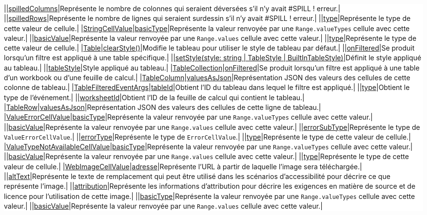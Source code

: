 ||[spilledColumns](/javascript/api/excel/excel.spillerrorcellvalue#excel-excel-spillerrorcellvalue-spilledcolumns-member)|Représente le nombre de colonnes qui seraient déversées s’il n’y avait #SPILL ! erreur.|
||[spilledRows](/javascript/api/excel/excel.spillerrorcellvalue#excel-excel-spillerrorcellvalue-spilledrows-member)|Représente le nombre de lignes qui seraient surdessin s’il n’y avait #SPILL ! erreur.|
||[type](/javascript/api/excel/excel.spillerrorcellvalue#excel-excel-spillerrorcellvalue-type-member)|Représente le type de cette valeur de cellule.|
|[StringCellValue](/javascript/api/excel/excel.stringcellvalue)|[basicType](/javascript/api/excel/excel.stringcellvalue#excel-excel-stringcellvalue-basictype-member)|Représente la valeur renvoyée par une `Range.valueTypes` cellule avec cette valeur.|
||[basicValue](/javascript/api/excel/excel.stringcellvalue#excel-excel-stringcellvalue-basicvalue-member)|Représente la valeur renvoyée par une `Range.values` cellule avec cette valeur.|
||[type](/javascript/api/excel/excel.stringcellvalue#excel-excel-stringcellvalue-type-member)|Représente le type de cette valeur de cellule.|
|[Table](/javascript/api/excel/excel.table)|[clearStyle()](/javascript/api/excel/excel.table#excel-excel-table-clearstyle-member(1))|Modifie le tableau pour utiliser le style de tableau par défaut.|
||[onFiltered](/javascript/api/excel/excel.table#excel-excel-table-onfiltered-member)|Se produit lorsqu’un filtre est appliqué à une table spécifique.|
||[setStyle(style: string \| TableStyle \| BuiltInTableStyle)](/javascript/api/excel/excel.table#excel-excel-table-setstyle-member(1))|Définit le style appliqué au tableau.|
||[tableStyle](/javascript/api/excel/excel.table#excel-excel-table-tablestyle-member)|Style appliqué au tableau.|
|[TableCollection](/javascript/api/excel/excel.tablecollection)|[onFiltered](/javascript/api/excel/excel.tablecollection#excel-excel-tablecollection-onfiltered-member)|Se produit lorsqu’un filtre est appliqué à une table d’un workbook ou d’une feuille de calcul.|
|[TableColumn](/javascript/api/excel/excel.tablecolumn)|[valuesAsJson](/javascript/api/excel/excel.tablecolumn#excel-excel-tablecolumn-valuesasjson-member)|Représentation JSON des valeurs des cellules de cette colonne de tableau.|
|[TableFilteredEventArgs](/javascript/api/excel/excel.tablefilteredeventargs)|[tableId](/javascript/api/excel/excel.tablefilteredeventargs#excel-excel-tablefilteredeventargs-tableid-member)|Obtient l’ID du tableau dans lequel le filtre est appliqué.|
||[type](/javascript/api/excel/excel.tablefilteredeventargs#excel-excel-tablefilteredeventargs-type-member)|Obtient le type de l’événement.|
||[worksheetId](/javascript/api/excel/excel.tablefilteredeventargs#excel-excel-tablefilteredeventargs-worksheetid-member)|Obtient l’ID de la feuille de calcul qui contient le tableau.|
|[TableRow](/javascript/api/excel/excel.tablerow)|[valuesAsJson](/javascript/api/excel/excel.tablerow#excel-excel-tablerow-valuesasjson-member)|Représentation JSON des valeurs des cellules de cette ligne de tableau.|
|[ValueErrorCellValue](/javascript/api/excel/excel.valueerrorcellvalue)|[basicType](/javascript/api/excel/excel.valueerrorcellvalue#excel-excel-valueerrorcellvalue-basictype-member)|Représente la valeur renvoyée par une `Range.valueTypes` cellule avec cette valeur.|
||[basicValue](/javascript/api/excel/excel.valueerrorcellvalue#excel-excel-valueerrorcellvalue-basicvalue-member)|Représente la valeur renvoyée par une `Range.values` cellule avec cette valeur.|
||[errorSubType](/javascript/api/excel/excel.valueerrorcellvalue#excel-excel-valueerrorcellvalue-errorsubtype-member)|Représente le type de `ValueErrorCellValue`.|
||[errorType](/javascript/api/excel/excel.valueerrorcellvalue#excel-excel-valueerrorcellvalue-errortype-member)|Représente le type de `ErrorCellValue`.|
||[type](/javascript/api/excel/excel.valueerrorcellvalue#excel-excel-valueerrorcellvalue-type-member)|Représente le type de cette valeur de cellule.|
|[ValueTypeNotAvailableCellValue](/javascript/api/excel/excel.valuetypenotavailablecellvalue)|[basicType](/javascript/api/excel/excel.valuetypenotavailablecellvalue#excel-excel-valuetypenotavailablecellvalue-basictype-member)|Représente la valeur renvoyée par une `Range.valueTypes` cellule avec cette valeur.|
||[basicValue](/javascript/api/excel/excel.valuetypenotavailablecellvalue#excel-excel-valuetypenotavailablecellvalue-basicvalue-member)|Représente la valeur renvoyée par une `Range.values` cellule avec cette valeur.|
||[type](/javascript/api/excel/excel.valuetypenotavailablecellvalue#excel-excel-valuetypenotavailablecellvalue-type-member)|Représente le type de cette valeur de cellule.|
|[WebImageCellValue](/javascript/api/excel/excel.webimagecellvalue)|[adresse](/javascript/api/excel/excel.webimagecellvalue#excel-excel-webimagecellvalue-address-member)|Représente l’URL à partir de laquelle l’image sera téléchargée.|
||[altText](/javascript/api/excel/excel.webimagecellvalue#excel-excel-webimagecellvalue-alttext-member)|Représente le texte de remplacement qui peut être utilisé dans les scénarios d’accessibilité pour décrire ce que représente l’image.|
||[attribution](/javascript/api/excel/excel.webimagecellvalue#excel-excel-webimagecellvalue-attribution-member)|Représente les informations d’attribution pour décrire les exigences en matière de source et de licence pour l’utilisation de cette image.|
||[basicType](/javascript/api/excel/excel.webimagecellvalue#excel-excel-webimagecellvalue-basictype-member)|Représente la valeur renvoyée par une `Range.valueTypes` cellule avec cette valeur.|
||[basicValue](/javascript/api/excel/excel.webimagecellvalue#excel-excel-webimagecellvalue-basicvalue-member)|Représente la valeur renvoyée par une `Range.values` cellule avec cette valeur.|